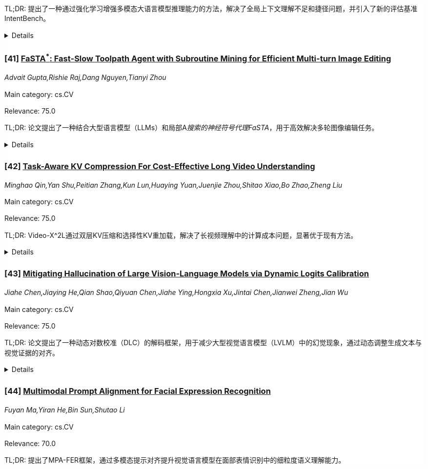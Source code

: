 TL;DR: 提出了一种通过强化学习增强多模态大语言模型推理能力的方法，解决了全局上下文理解不足和捷径问题，并引入了新的评估基准IntentBench。


<details><summary>Details</summary></details>


### [41] [FaSTA$^*$: Fast-Slow Toolpath Agent with Subroutine Mining for Efficient Multi-turn Image Editing](https://arxiv.org/abs/2506.20911)
*Advait Gupta,Rishie Raj,Dang Nguyen,Tianyi Zhou*

Main category: cs.CV

Relevance: 75.0

TL;DR: 论文提出了一种结合大型语言模型（LLMs）和局部A*搜索的神经符号代理FaSTA*，用于高效解决多轮图像编辑任务。


<details><summary>Details</summary></details>


### [42] [Task-Aware KV Compression For Cost-Effective Long Video Understanding](https://arxiv.org/abs/2506.21184)
*Minghao Qin,Yan Shu,Peitian Zhang,Kun Lun,Huaying Yuan,Juenjie Zhou,Shitao Xiao,Bo Zhao,Zheng Liu*

Main category: cs.CV

Relevance: 75.0

TL;DR: Video-X^2L通过双层KV压缩和选择性KV重加载，解决了长视频理解中的计算成本问题，显著优于现有方法。


<details><summary>Details</summary></details>


### [43] [Mitigating Hallucination of Large Vision-Language Models via Dynamic Logits Calibration](https://arxiv.org/abs/2506.21509)
*Jiahe Chen,Jiaying He,Qian Shao,Qiyuan Chen,Jiahe Ying,Hongxia Xu,Jintai Chen,Jianwei Zheng,Jian Wu*

Main category: cs.CV

Relevance: 75.0

TL;DR: 论文提出了一种动态对数校准（DLC）的解码框架，用于减少大型视觉语言模型（LVLM）中的幻觉现象，通过动态调整生成文本与视觉证据的对齐。


<details><summary>Details</summary></details>


### [44] [Multimodal Prompt Alignment for Facial Expression Recognition](https://arxiv.org/abs/2506.21017)
*Fuyan Ma,Yiran He,Bin Sun,Shutao Li*

Main category: cs.CV

Relevance: 70.0

TL;DR: 提出了MPA-FER框架，通过多模态提示对齐提升视觉语言模型在面部表情识别中的细粒度语义理解能力。
